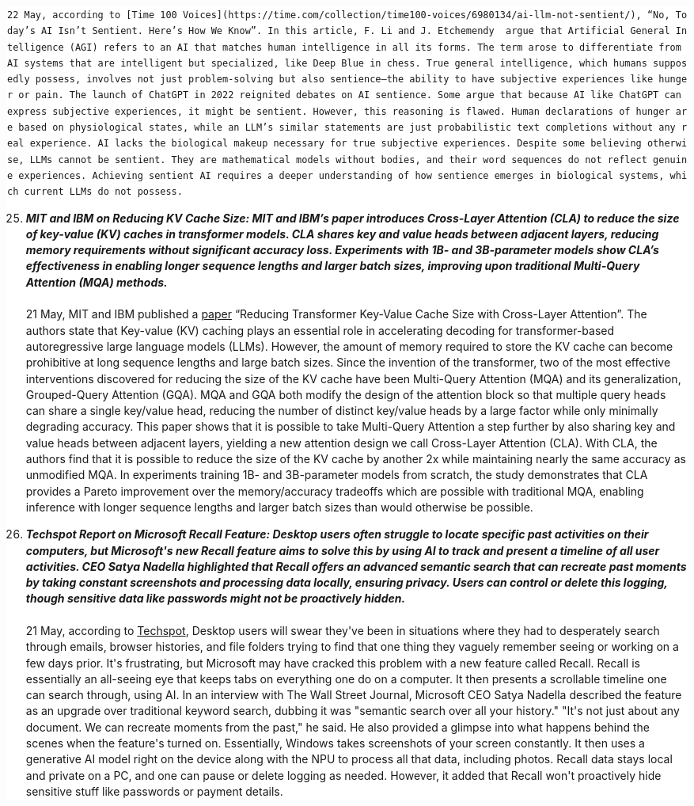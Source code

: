     22 May, according to [Time 100 Voices](https://time.com/collection/time100-voices/6980134/ai-llm-not-sentient/), “No, Today’s AI Isn’t Sentient. Here’s How We Know”. In this article, F. Li and J. Etchemendy  argue that Artificial General Intelligence (AGI) refers to an AI that matches human intelligence in all its forms. The term arose to differentiate from AI systems that are intelligent but specialized, like Deep Blue in chess. True general intelligence, which humans supposedly possess, involves not just problem-solving but also sentience—the ability to have subjective experiences like hunger or pain. The launch of ChatGPT in 2022 reignited debates on AI sentience. Some argue that because AI like ChatGPT can express subjective experiences, it might be sentient. However, this reasoning is flawed. Human declarations of hunger are based on physiological states, while an LLM’s similar statements are just probabilistic text completions without any real experience. AI lacks the biological makeup necessary for true subjective experiences. Despite some believing otherwise, LLMs cannot be sentient. They are mathematical models without bodies, and their word sequences do not reflect genuine experiences. Achieving sentient AI requires a deeper understanding of how sentience emerges in biological systems, which current LLMs do not possess.

25. ***MIT and IBM on Reducing KV Cache Size:
MIT and IBM’s paper introduces Cross-Layer Attention (CLA) to reduce the size of key-value (KV) caches in transformer models. CLA shares key and value heads between adjacent layers, reducing memory requirements without significant accuracy loss. Experiments with 1B- and 3B-parameter models show CLA’s effectiveness in enabling longer sequence lengths and larger batch sizes, improving upon traditional Multi-Query Attention (MQA) methods.*** <br><br>
    21 May, MIT and IBM  published a [paper](https://arxiv.org/pdf/2405.12981) “Reducing Transformer Key-Value Cache Size with Cross-Layer Attention”. The authors state that Key-value (KV) caching plays an essential role in accelerating decoding for transformer-based autoregressive large language models (LLMs). However, the amount of memory required to store the KV cache can become prohibitive at long sequence lengths and large batch sizes. Since the invention of the transformer, two of the most effective interventions discovered for reducing the size of the KV cache have been Multi-Query Attention (MQA) and its generalization, Grouped-Query Attention (GQA). MQA and GQA both modify the design of the attention block so that multiple query heads can share a single key/value head, reducing the number of distinct key/value heads by a large factor while only minimally degrading accuracy. This paper shows that it is possible to take Multi-Query Attention a step further by also sharing key and value heads between adjacent layers, yielding a new attention design we call Cross-Layer Attention (CLA). With CLA, the authors find that it is possible to reduce the size of the KV cache by another 2x while maintaining nearly the same accuracy as unmodified MQA. In experiments training 1B- and 3B-parameter models from scratch, the study demonstrates that CLA provides a Pareto improvement over the memory/accuracy tradeoffs which are possible with traditional MQA, enabling inference with longer sequence lengths and larger batch sizes than would otherwise be possible.

27. ***Techspot Report on Microsoft Recall Feature:
Desktop users often struggle to locate specific past activities on their computers, but Microsoft's new Recall feature aims to solve this by using AI to track and present a timeline of all user activities. CEO Satya Nadella highlighted that Recall offers an advanced semantic search that can recreate past moments by taking constant screenshots and processing data locally, ensuring privacy. Users can control or delete this logging, though sensitive data like passwords might not be proactively hidden.*** <br><br>
    21 May, according to [Techspot](https://www.techspot.com/news/103087-microsoft-new-ai-powered-recall-feature-log-everything.html), Desktop users will swear they've been in situations where they had to desperately search through emails, browser histories, and file folders trying to find that one thing they vaguely remember seeing or working on a few days prior. It's frustrating, but Microsoft may have cracked this problem with a new feature called Recall. Recall is essentially an all-seeing eye that keeps tabs on everything one do on a computer. It then presents a scrollable timeline one can search through, using AI. In an interview with The Wall Street Journal, Microsoft CEO Satya Nadella described the feature as an upgrade over traditional keyword search, dubbing it was "semantic search over all your history." "It's not just about any document. We can recreate moments from the past," he said. He also provided a glimpse into what happens behind the scenes when the feature's turned on. Essentially, Windows takes screenshots of your screen constantly. It then uses a generative AI model right on the device along with the NPU to process all that data, including photos. Recall data stays local and private on a PC, and one can pause or delete logging as needed. However, it added that Recall won't proactively hide sensitive stuff like passwords or payment details.
